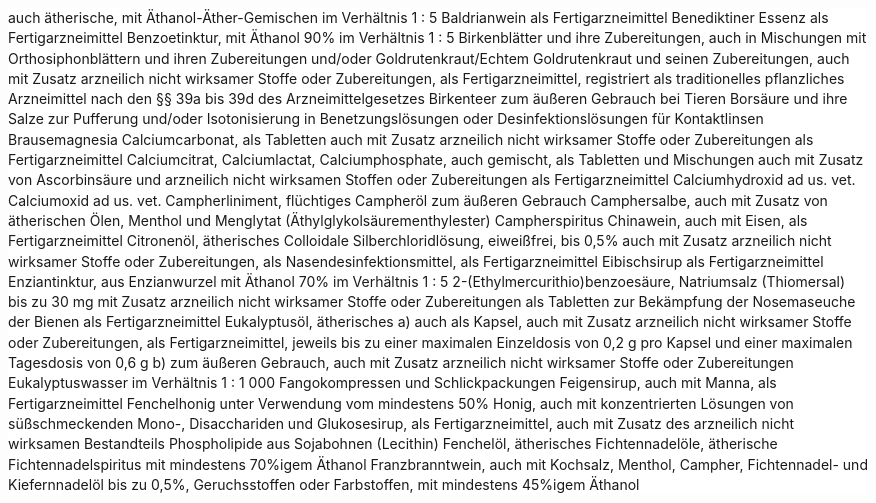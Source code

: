 auch ätherische, mit Äthanol-Äther-Gemischen im Verhältnis 1 : 5
Baldrianwein als Fertigarzneimittel
Benediktiner Essenz als Fertigarzneimittel
Benzoetinktur, mit Äthanol 90% im Verhältnis 1 : 5
Birkenblätter und ihre Zubereitungen, auch in Mischungen mit Orthosiphonblättern und ihren
Zubereitungen und/oder Goldrutenkraut/Echtem Goldrutenkraut und seinen Zubereitungen, auch
mit Zusatz arzneilich nicht wirksamer Stoffe oder Zubereitungen, als Fertigarzneimittel,
registriert als traditionelles pflanzliches Arzneimittel nach den §§ 39a bis 39d des
Arzneimittelgesetzes
Birkenteer zum äußeren Gebrauch bei Tieren
Borsäure und ihre Salze zur Pufferung und/oder
Isotonisierung in Benetzungslösungen oder
Desinfektionslösungen für Kontaktlinsen
Brausemagnesia
Calciumcarbonat,
als Tabletten auch mit Zusatz arzneilich nicht wirksamer Stoffe
oder Zubereitungen als Fertigarzneimittel
Calciumcitrat, Calciumlactat, Calciumphosphate,
auch gemischt, als Tabletten und Mischungen
auch mit Zusatz von Ascorbinsäure und arzneilich
nicht wirksamen Stoffen oder Zubereitungen als Fertigarzneimittel
Calciumhydroxid ad us. vet.
Calciumoxid ad us. vet.
Campherliniment, flüchtiges
Campheröl zum äußeren Gebrauch
Camphersalbe,
auch mit Zusatz von ätherischen Ölen, Menthol und
Menglytat (Äthylglykolsäurementhylester)
Campherspiritus
Chinawein,
auch mit Eisen, als Fertigarzneimittel
Citronenöl, ätherisches
Colloidale Silberchloridlösung, eiweißfrei, bis 0,5%
auch mit Zusatz arzneilich nicht wirksamer Stoffe oder Zubereitungen,
als Nasendesinfektionsmittel, als Fertigarzneimittel
Eibischsirup als Fertigarzneimittel
Enziantinktur, aus Enzianwurzel mit Äthanol 70% im
Verhältnis 1 : 5
2-(Ethylmercurithio)benzoesäure, Natriumsalz
(Thiomersal) bis zu 30 mg mit Zusatz arzneilich
nicht wirksamer Stoffe oder Zubereitungen als
Tabletten zur Bekämpfung der Nosemaseuche der
Bienen als Fertigarzneimittel
Eukalyptusöl, ätherisches
a) auch als Kapsel, auch mit Zusatz arzneilich nicht wirksamer Stoffe oder Zubereitungen,
als Fertigarzneimittel, jeweils bis zu einer maximalen Einzeldosis von 0,2 g pro Kapsel
und einer maximalen Tagesdosis von 0,6 g
b) zum äußeren Gebrauch, auch mit Zusatz arzneilich nicht wirksamer Stoffe oder Zubereitungen
Eukalyptuswasser im Verhältnis 1 : 1 000
Fangokompressen und Schlickpackungen
Feigensirup,
auch mit Manna, als Fertigarzneimittel
Fenchelhonig unter Verwendung vom mindestens
50% Honig, auch mit konzentrierten Lösungen von
süßschmeckenden Mono-, Disacchariden und Glukosesirup,
als Fertigarzneimittel, auch mit Zusatz des arzneilich nicht wirksamen
Bestandteils Phospholipide aus Sojabohnen (Lecithin)
Fenchelöl, ätherisches
Fichtennadelöle, ätherische
Fichtennadelspiritus mit mindestens 70%igem Äthanol
Franzbranntwein,
auch mit Kochsalz, Menthol, Campher,
Fichtennadel- und Kiefernnadelöl bis zu 0,5%,
Geruchsstoffen oder Farbstoffen, mit mindestens 45%igem Äthanol